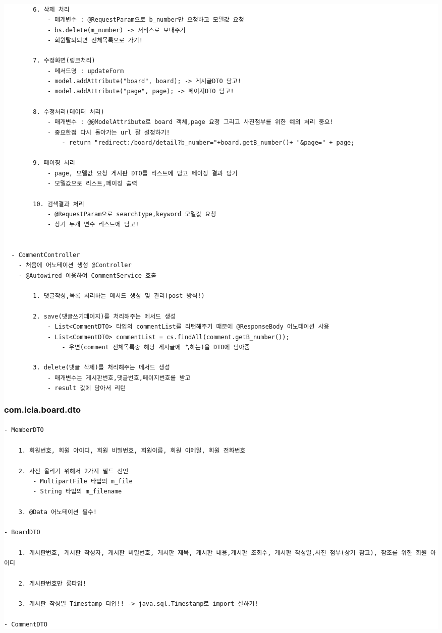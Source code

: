             6. 삭제 처리
                - 매개변수 : @RequestParam으로 b_number만 요청하고 모델값 요청
                - bs.delete(m_number) -> 서비스로 보내주기
                - 회원탈퇴되면 전체목록으로 가기!
            
            7. 수정화면(링크처리)
                - 메서드명 : updateForm
                - model.addAttribute("board", board); -> 게시글DTO 담고!
                - model.addAttribute("page", page); -> 페이지DTO 담고!
           
            8. 수정처리(데이터 처리)
                - 매개변수 : @@ModelAttribute로 board 객체,page 요청 그리고 사진첨부를 위한 예외 처리 중요!
                - 중요한점 다시 돌아가는 url 잘 설정하기!
                    - return "redirect:/board/detail?b_number="+board.getB_number()+ "&page=" + page;	
            
            9. 페이징 처리
                - page, 모델값 요청 게시판 DTO를 리스트에 담고 페이징 결과 담기
                - 모델값으로 리스트,페이징 출력
           
            10. 검색결과 처리
                - @RequestParam으로 searchtype,keyword 모델값 요청
                - 상기 두개 변수 리스트에 담고!
      
     
      - CommentController
        - 처음에 어노테이션 생성 @Controller
        - @Autowired 이용하여 CommentService 호출
           
            1. 댓글작성,목록 처리하는 메서드 생성 및 관리(post 방식!)
           
            2. save(댓글쓰기페이지)를 처리해주는 메서드 생성
                - List<CommentDTO> 타입의 commentList를 리턴해주기 때문에 @ResponseBody 어노테이션 사용
                - List<CommentDTO> commentList = cs.findAll(comment.getB_number());
                    - 우변(comment 전체목록중 해당 게시글에 속하는)을 DTO에 담아줌
            
            3. delete(댓글 삭제)를 처리해주는 메서드 생성
                - 매개변수는 게시판번호,댓글번호,페이지번호를 받고
                - result 값에 담아서 리턴
### com.icia.board.dto
    - MemberDTO
       
        1. 회원번호, 회원 아이디, 회원 비밀번호, 회원이름, 회원 이메일, 회원 전화번호
        
        2. 사진 올리기 위해서 2가지 필드 선언
            - MultipartFile 타입의 m_file
            - String 타입의 m_filename
        
        3. @Data 어노테이션 필수!
    
    - BoardDTO
       
        1. 게시판번호, 게시판 작성자, 게시판 비밀번호, 게시판 제목, 게시판 내용,게시판 조회수, 게시판 작성일,사진 첨부(상기 참고), 참조를 위한 회원 아이디
       
        2. 게시판번호만 롱타입!
        
        3. 게시판 작성일 Timestamp 타입!! -> java.sql.Timestamp로 import 잘하기!
    
    - CommentDTO
        
